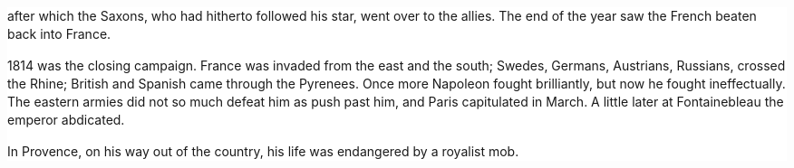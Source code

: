 after which the Saxons, who had hitherto followed his star, went over to the
allies. The end of the year saw the French beaten back into France.

1814 was the closing campaign. France was invaded from the east and the south;
Swedes, Germans, Austrians, Russians, crossed the Rhine; British and Spanish
came through the Pyrenees. Once more Napoleon fought brilliantly, but now he
fought ineffectually. The eastern armies did not so much defeat him as push
past him, and Paris capitulated in March. A little later at Fontainebleau the
emperor abdicated.

In Provence, on his way out of the country, his life was endangered by a
royalist mob.

